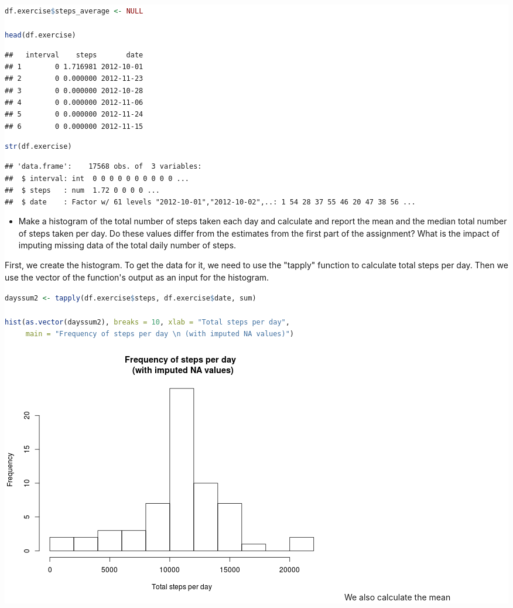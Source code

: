 ```r
df.exercise$steps_average <- NULL

head(df.exercise)
```

```
##   interval    steps       date
## 1        0 1.716981 2012-10-01
## 2        0 0.000000 2012-11-23
## 3        0 0.000000 2012-10-28
## 4        0 0.000000 2012-11-06
## 5        0 0.000000 2012-11-24
## 6        0 0.000000 2012-11-15
```

```r
str(df.exercise)
```

```
## 'data.frame':	17568 obs. of  3 variables:
##  $ interval: int  0 0 0 0 0 0 0 0 0 0 ...
##  $ steps   : num  1.72 0 0 0 0 ...
##  $ date    : Factor w/ 61 levels "2012-10-01","2012-10-02",..: 1 54 28 37 55 46 20 47 38 56 ...
```


* Make a histogram of the total number of steps taken each day and calculate and report the mean and the median total number of steps taken per day. Do these values differ from the estimates from the first part of the assignment? What is the impact of imputing missing data of the total daily number of steps.

First, we create the histogram. To get the data for it, we need to use the "tapply" function to calculate total steps per day. Then we use the vector of the function's output as an input for the histogram.


```r
dayssum2 <- tapply(df.exercise$steps, df.exercise$date, sum)

hist(as.vector(dayssum2), breaks = 10, xlab = "Total steps per day", 
     main = "Frequency of steps per day \n (with imputed NA values)")
```

![plot of chunk hist2](figure/hist2-1.png) 
We also calculate the mean
